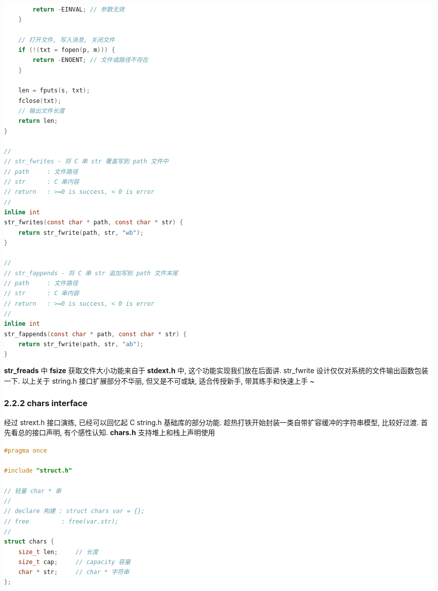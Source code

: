 ```C
        return -EINVAL; // 参数无效
    }

    // 打开文件, 写入消息, 关闭文件
    if (!(txt = fopen(p, m))) {
        return -ENOENT; // 文件或路径不存在
    }

    len = fputs(s, txt);
    fclose(txt);
    // 输出文件长度
    return len;
}

//
// str_fwrites - 将 C 串 str 覆盖写到 path 文件中
// path     : 文件路径
// str      : C 串内容
// return   : >=0 is success, < 0 is error
//
inline int 
str_fwrites(const char * path, const char * str) {
    return str_fwrite(path, str, "wb");
}

//
// str_fappends - 将 C 串 str 追加写到 path 文件末尾
// path     : 文件路径
// str      : C 串内容
// return   : >=0 is success, < 0 is error
//
inline int 
str_fappends(const char * path, const char * str) {
    return str_fwrite(path, str, "ab");
}
```

**str_freads** 中 **fsize** 获取文件大小功能来自于 **stdext.h** 中, 这个功能实现我们放在后面讲. str_fwrite 设计仅仅对系统的文件输出函数包装一下. 以上关于 string.h 接口扩展部分不华丽, 但又是不可或缺, 适合传授新手, 带其练手和快速上手 ~

### 2.2.2 chars interface

经过 strext.h 接口演练, 已经可以回忆起 C string.h 基础库的部分功能. 趁热打铁开始封装一类自带扩容缓冲的字符串模型, 比较好过渡. 首先看总的接口声明, 有个感性认知. **chars.h** 支持堆上和栈上声明使用

```C
#pragma once

#include "struct.h"

// 轻量 char * 串
//
// declare 构建 : struct chars var = {};
// free         : free(var.str);
// 
struct chars {
    size_t len;     // 长度
    size_t cap;     // capacity 容量
    char * str;     // char * 字符串
};
```
